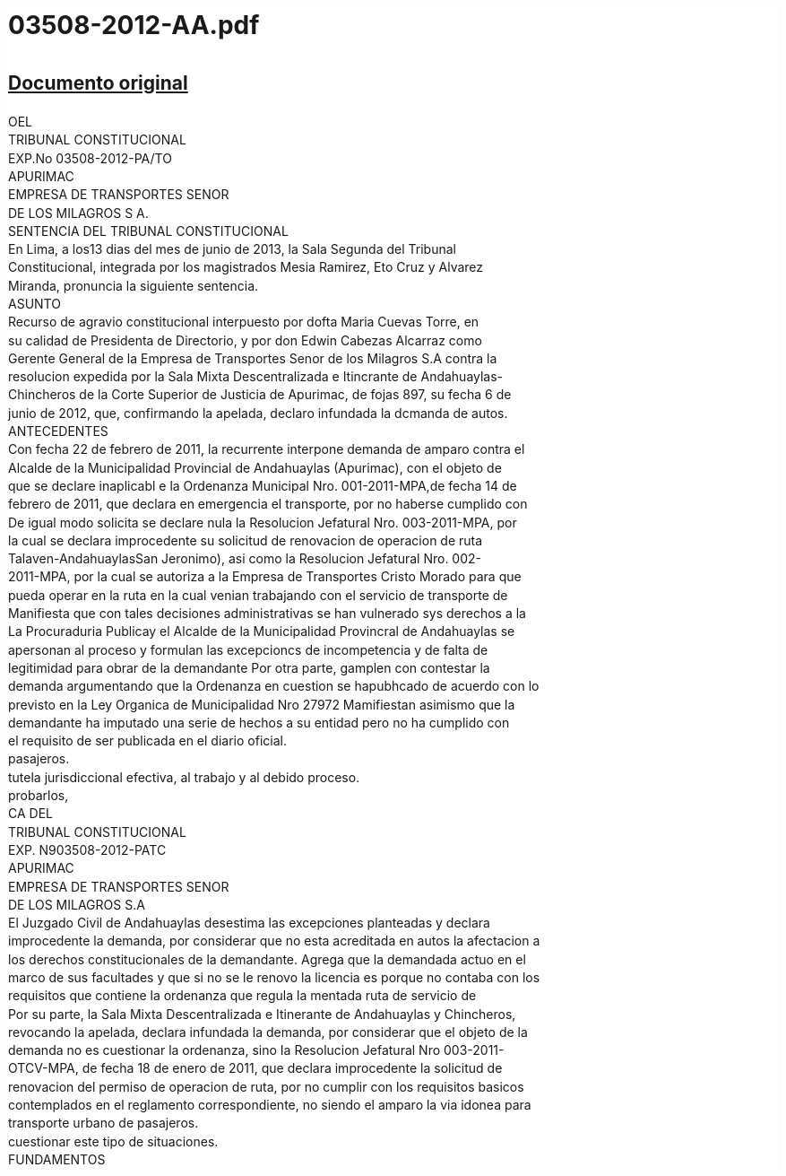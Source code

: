 
03508-2012-AA.pdf
=================
  
[Documento original](https://tc.gob.pe/jurisprudencia/2013/03508-2012-AA.pdf)  
---  
OEL  
TRIBUNAL CONSTITUCIONAL  
EXP.No 03508-2012-PA/TO  
APURIMAC  
EMPRESA DE TRANSPORTES SENOR  
DE LOS MILAGROS S A.  
SENTENCIA DEL TRIBUNAL CONSTITUCIONAL  
En Lima, a los13 dias del mes de junio de 2013, la Sala Segunda del Tribunal  
Constitucional, integrada por los magistrados Mesia Ramirez, Eto Cruz y Alvarez  
Miranda, pronuncia la siguiente sentencia.  
ASUNTO  
Recurso de agravio constitucional interpuesto por dofta Maria Cuevas Torre, en  
su calidad de Presidenta de Directorio, y por don Edwin Cabezas Alcarraz como  
Gerente General de la Empresa de Transportes Senor de los Milagros S.A contra la  
resolucion expedida por la Sala Mixta Descentralizada e Itincrante de Andahuaylas-  
Chincheros de la Corte Superior de Justicia de Apurimac, de fojas 897, su fecha 6 de  
junio de 2012, que, confirmando la apelada, declaro infundada la dcmanda de autos.  
ANTECEDENTES  
Con fecha 22 de febrero de 2011, la recurrente interpone demanda de amparo contra el  
Alcalde de la Municipalidad Provincial de Andahuaylas (Apurimac), con el objeto de  
que se declare inaplicabl e la Ordenanza Municipal Nro. 001-2011-MPA,de fecha 14 de  
febrero de 2011, que declara en emergencia el transporte, por no haberse cumplido con  
De igual modo solicita se declare nula la Resolucion Jefatural Nro. 003-2011-MPA, por  
la cual se declara improcedente su solicitud de renovacion de operacion de ruta  
Talaven-AndahuaylasSan Jeronimo), asi como la Resolucion Jefatural Nro. 002-  
2011-MPA, por la cual se autoriza a la Empresa de Transportes Cristo Morado para que  
pueda operar en la ruta en la cual venian trabajando con el servicio de transporte de  
Manifiesta que con tales decisiones administrativas se han vulnerado sys derechos a la  
La Procuraduria Publicay el Alcalde de la Municipalidad Provincral de Andahuaylas se  
apersonan al proceso y formulan las excepcioncs de incompetencia y de falta de  
legitimidad para obrar de la demandante Por otra parte, gamplen con contestar la  
demanda argumentando que la Ordenanza en cuestion se hapubhcado de acuerdo con lo  
previsto en la Ley Organica de Municipalidad Nro 27972 Mamifiestan asimismo que la  
demandante ha imputado una serie de hechos a su entidad pero no ha cumplido con  
el requisito de ser publicada en el diario oficial.  
pasajeros.  
tutela jurisdiccional efectiva, al trabajo y al debido proceso.  
probarlos,  
CA DEL  
TRIBUNAL CONSTITUCIONAL  
EXP. N903508-2012-PATC  
APURIMAC  
EMPRESA DE TRANSPORTES SENOR  
DE LOS MILAGROS S.A  
El Juzgado Civil de Andahuaylas desestima las excepciones planteadas y declara  
improcedente la demanda, por considerar que no esta acreditada en autos la afectacion a  
los derechos constitucionales de la demandante. Agrega que la demandada actuo en el  
marco de sus facultades y que si no se le renovo la licencia es porque no contaba con los  
requisitos que contiene la ordenanza que regula la mentada ruta de servicio de  
Por su parte, la Sala Mixta Descentralizada e Itinerante de Andahuaylas y Chincheros,  
revocando la apelada, declara infundada la demanda, por considerar que el objeto de la  
demanda no es cuestionar la ordenanza, sino Ia Resolucion Jefatural Nro 003-2011-  
OTCV-MPA, de fecha 18 de enero de 2011, que declara improcedente la solicitud de  
renovacion del permiso de operacion de ruta, por no cumplir con los requisitos basicos  
contemplados en el reglamento correspondiente, no siendo el amparo la via idonea para  
transporte urbano de pasajeros.  
cuestionar este tipo de situaciones.  
FUNDAMENTOS  